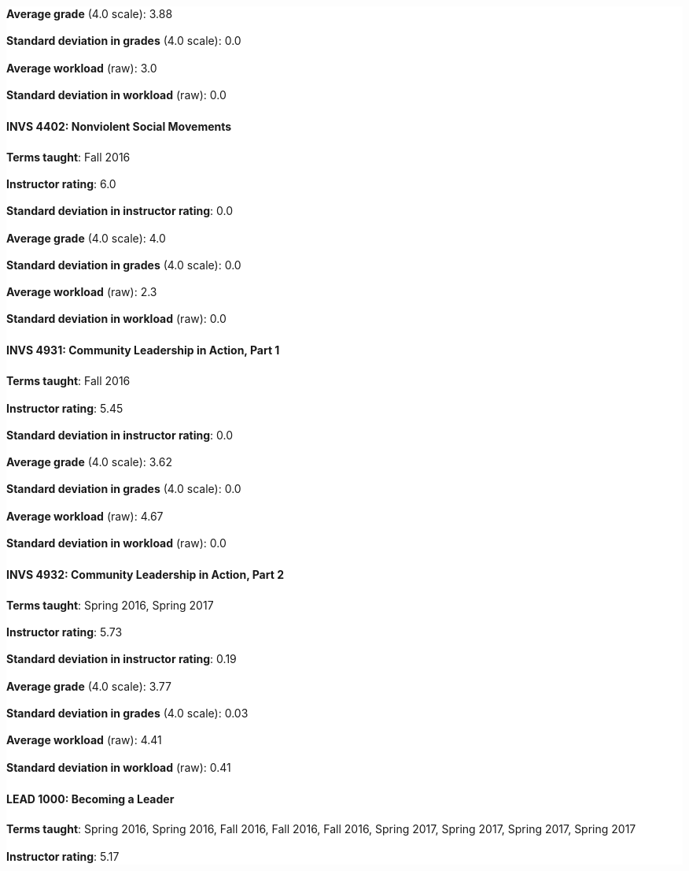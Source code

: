 **Average grade** (4.0 scale): 3.88

**Standard deviation in grades** (4.0 scale): 0.0

**Average workload** (raw): 3.0

**Standard deviation in workload** (raw): 0.0

#### INVS 4402: Nonviolent Social Movements

**Terms taught**: Fall 2016

**Instructor rating**: 6.0

**Standard deviation in instructor rating**: 0.0

**Average grade** (4.0 scale): 4.0

**Standard deviation in grades** (4.0 scale): 0.0

**Average workload** (raw): 2.3

**Standard deviation in workload** (raw): 0.0

#### INVS 4931: Community Leadership in Action, Part 1

**Terms taught**: Fall 2016

**Instructor rating**: 5.45

**Standard deviation in instructor rating**: 0.0

**Average grade** (4.0 scale): 3.62

**Standard deviation in grades** (4.0 scale): 0.0

**Average workload** (raw): 4.67

**Standard deviation in workload** (raw): 0.0

#### INVS 4932: Community Leadership in Action, Part 2

**Terms taught**: Spring 2016, Spring 2017

**Instructor rating**: 5.73

**Standard deviation in instructor rating**: 0.19

**Average grade** (4.0 scale): 3.77

**Standard deviation in grades** (4.0 scale): 0.03

**Average workload** (raw): 4.41

**Standard deviation in workload** (raw): 0.41

#### LEAD 1000: Becoming a Leader

**Terms taught**: Spring 2016, Spring 2016, Fall 2016, Fall 2016, Fall 2016, Spring 2017, Spring 2017, Spring 2017, Spring 2017

**Instructor rating**: 5.17
